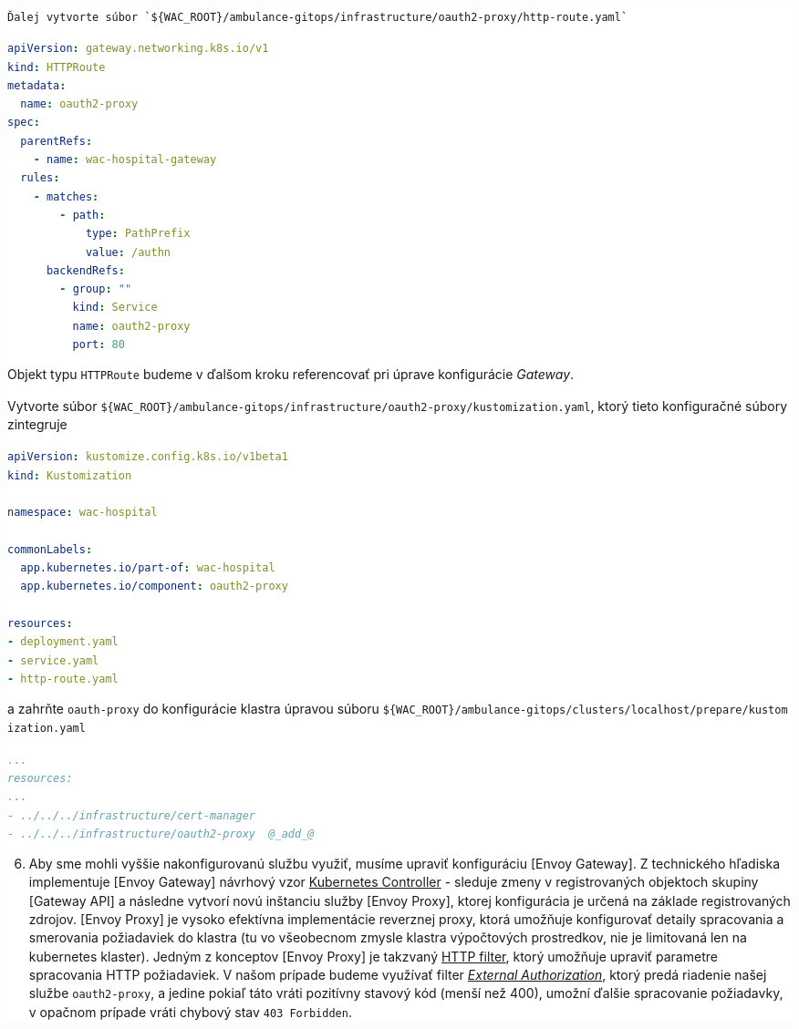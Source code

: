     Ďalej vytvorte súbor `${WAC_ROOT}/ambulance-gitops/infrastructure/oauth2-proxy/http-route.yaml`

   ```yaml
   apiVersion: gateway.networking.k8s.io/v1
   kind: HTTPRoute
   metadata:
     name: oauth2-proxy
   spec:
     parentRefs:
       - name: wac-hospital-gateway
     rules:
       - matches:
           - path:
               type: PathPrefix
               value: /authn
         backendRefs:
           - group: ""
             kind: Service
             name: oauth2-proxy
             port: 80
   ```

   Objekt typu `HTTPRoute` budeme v ďalšom kroku referencovať pri úprave konfigurácie _Gateway_.

   Vytvorte súbor `${WAC_ROOT}/ambulance-gitops/infrastructure/oauth2-proxy/kustomization.yaml`, ktorý tieto konfiguračné súbory zintegruje

   ```yaml
   apiVersion: kustomize.config.k8s.io/v1beta1
   kind: Kustomization
   
   namespace: wac-hospital
   
   commonLabels:
     app.kubernetes.io/part-of: wac-hospital
     app.kubernetes.io/component: oauth2-proxy
   
   resources:
   - deployment.yaml
   - service.yaml
   - http-route.yaml
   ```

   a zahrňte `oauth-proxy` do konfigurácie klastra úpravou súboru `${WAC_ROOT}/ambulance-gitops/clusters/localhost/prepare/kustomization.yaml`

   ```yaml
   ...
   resources:
   ...
   - ../../../infrastructure/cert-manager
   - ../../../infrastructure/oauth2-proxy  @_add_@
   ```

6. Aby sme mohli vyššie nakonfigurovanú službu využiť, musíme upraviť konfiguráciu [Envoy Gateway]. Z technického hľadiska implementuje [Envoy Gateway] návrhový vzor [Kubernetes Controller](https://kubernetes.io/docs/concepts/architecture/controller/) - sleduje zmeny v registrovaných objektoch skupiny [Gateway API] a následne vytvorí novú inštanciu služby [Envoy Proxy], ktorej konfigurácia je určená na základe registrovaných zdrojov. [Envoy Proxy] je vysoko efektívna implementácie reverznej proxy, ktorá umožňuje konfigurovať detaily spracovania a smerovania požiadaviek do klastra (tu vo všeobecnom zmysle klastra výpočtových prostredkov, nie je limitovaná len na kubernetes klaster). Jedným z konceptov [Envoy Proxy] je takzvaný [HTTP filter](https://www.envoyproxy.io/docs/envoy/latest/intro/arch_overview/http/http_filters), ktorý umožňuje upraviť parametre spracovania HTTP požiadaviek. V našom prípade budeme využívať filter [_External Authorization_](https://www.envoyproxy.io/docs/envoy/latest/configuration/http/http_filters/ext_authz_filter), ktorý predá riadenie našej službe `oauth2-proxy`, a jedine pokiaľ táto vráti pozitívny stavový kód (menší než 400), umožní ďalšie spracovanie požiadavky, v opačnom prípade vráti chybový stav `403 Forbidden`.
